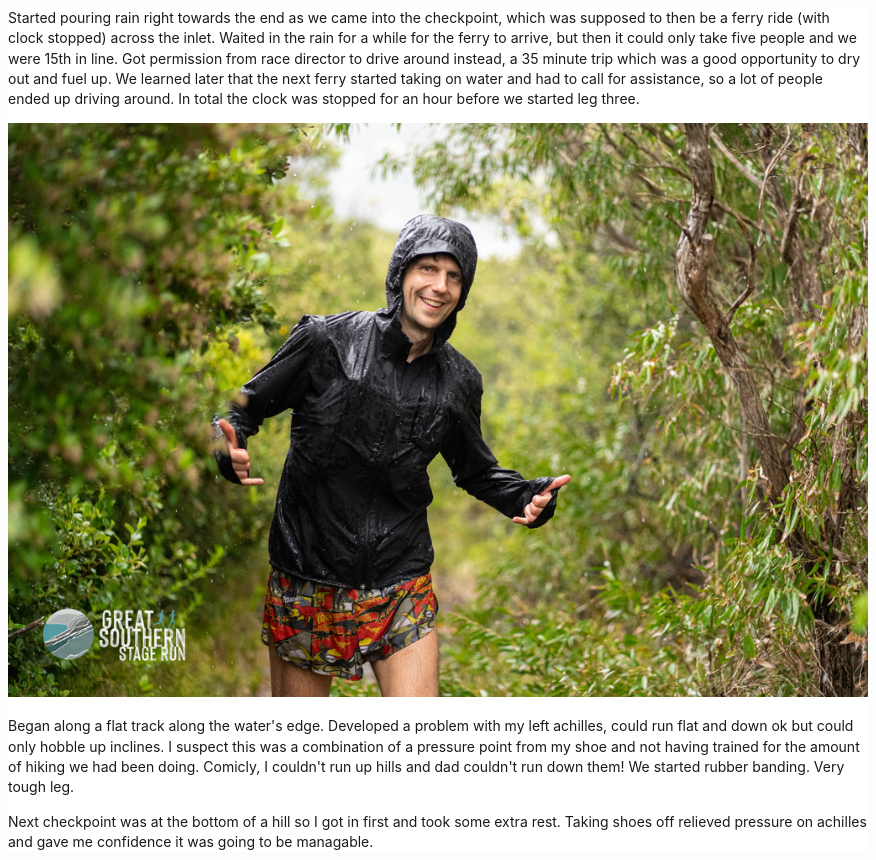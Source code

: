 Started pouring rain right towards the end as we came into the checkpoint, which was supposed to then be a ferry ride (with clock stopped) across the inlet. Waited in the rain for a while for the ferry to arrive, but then it could only take five people and we were 15th in line. Got permission from race director to drive around instead, a 35 minute trip which was a good opportunity to dry out and fuel up. We learned later that the next ferry started taking on water and had to call for assistance, so a lot of people ended up driving around. In total the clock was stopped for an hour before we started leg three.

![Hello](/images/gssr/shaka.jpg)

Began along a flat track along the water's edge. Developed a problem with my left achilles, could run flat and down ok but could only hobble up inclines. I suspect this was a combination of a pressure point from my shoe and not having trained for the amount of hiking we had been doing. Comicly, I couldn't run up hills and dad couldn't run down them! We started rubber banding. Very tough leg.

Next checkpoint was at the bottom of a hill so I got in first and took some extra rest. Taking shoes off relieved pressure on achilles and gave me confidence it was going to be managable.

